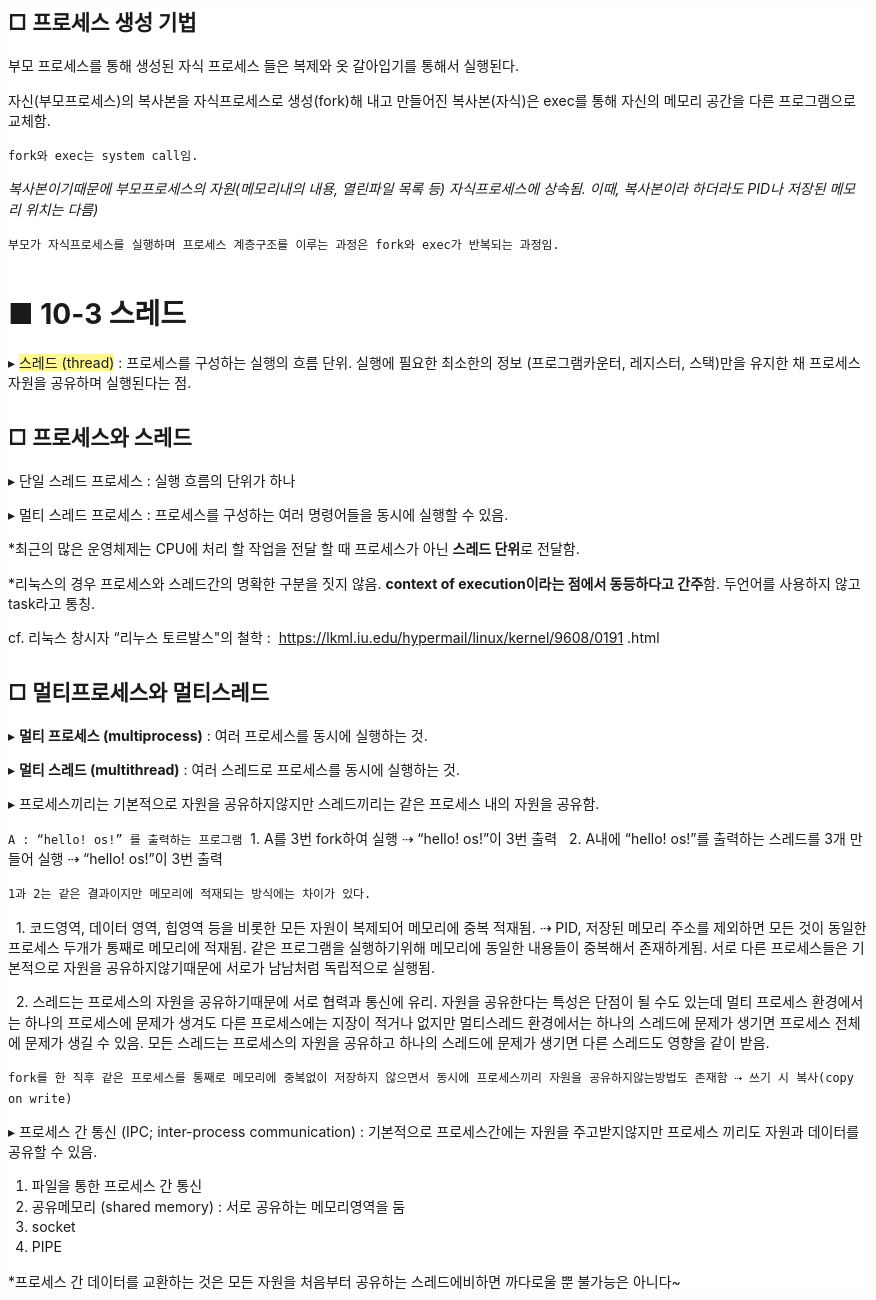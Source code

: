 
## □ 프로세스 생성 기법

부모 프로세스를 통해 생성된 자식 프로세스 들은 복제와 옷 갈아입기를 통해서 실행된다.

자신(부모프로세스)의 복사본을 자식프로세스로 생성(fork)해 내고 만들어진 복사본(자식)은 exec를 통해 자신의 메모리 공간을 다른 프로그램으로 교체함.

`fork와 exec는 system call임.`

*복사본이기때문에 부모프로세스의 자원(메모리내의 내용, 열린파일 목록 등) 자식프로세스에 상속됨. 이때, 복사본이라 하더라도 PID나 저장된 메모리 위치는 다름)*

`부모가 자식프로세스를 실행하며 프로세스 계층구조를 이루는 과정은 fork와 exec가 반복되는 과정임.`

  
  

# ■ 10-3 스레드 

▸ <span style="background:#fff88f">스레드 (thread)</span> : 프로세스를 구성하는 실행의 흐름 단위. 실행에 필요한 최소한의 정보 (프로그램카운터, 레지스터, 스택)만을 유지한 채 프로세스 자원을 공유하며 실행된다는 점.

## □ 프로세스와 스레드

▸ 단일 스레드 프로세스 : 실행 흐름의 단위가 하나

▸ 멀티 스레드 프로세스 : 프로세스를 구성하는 여러 명령어들을 동시에 실행할 수 있음.

*최근의 많은 운영체제는 CPU에 처리 할 작업을 전달 할 때 프로세스가 아닌 **스레드 단위**로 전달함.

*리눅스의 경우 프로세스와 스레드간의 명확한 구분을 짓지 않음. **context of execution이라는 점에서 동등하다고 간주**함. 두언어를 사용하지 않고 task라고 통칭. 

cf. 리눅스 창시자 “리누스 토르발스"의 철학 :  https://lkml.iu.edu/hypermail/linux/kernel/9608/0191 .html

  

## □ 멀티프로세스와 멀티스레드

▸ **멀티 프로세스 (multiprocess)** : 여러 프로세스를 동시에 실행하는 것.

▸ **멀티 스레드 (multithread)** : 여러 스레드로 프로세스를 동시에 실행하는 것.

▸ 프로세스끼리는 기본적으로 자원을 공유하지않지만 스레드끼리는 같은 프로세스 내의 자원을 공유함.

`A : “hello! os!” 를 출력하는 프로그램`
 1. A를 3번 fork하여 실행 ⇢ “hello! os!”이 3번 출력 
 2. A내에 “hello! os!”를 출력하는 스레드를 3개 만들어 실행 ⇢ “hello! os!”이 3번 출력

`1과 2는 같은 결과이지만 메모리에 적재되는 방식에는 차이가 있다.`

  1. 코드영역, 데이터 영역, 힙영역 등을 비롯한 모든 자원이 복제되어 메모리에 중복 적재됨. ⇢ PID, 저장된 메모리 주소를 제외하면 모든 것이 동일한 프로세스 두개가 통째로 메모리에 적재됨. 같은 프로그램을 실행하기위해 메모리에 동일한 내용들이 중복해서 존재하게됨. 서로 다른 프로세스들은 기본적으로 자원을 공유하지않기때문에 서로가 남남처럼 독립적으로 실행됨.

  2. 스레드는 프로세스의 자원을 공유하기때문에 서로 협력과 통신에 유리. 자원을 공유한다는 특성은 단점이 될 수도 있는데 멀티 프로세스 환경에서는 하나의 프로세스에 문제가 생겨도 다른 프로세스에는 지장이 적거나 없지만 멀티스레드 환경에서는 하나의 스레드에 문제가 생기면 프로세스 전체에 문제가 생길 수 있음. 모든 스레드는 프로세스의 자원을 공유하고 하나의 스레드에 문제가 생기면 다른 스레드도 영향을 같이 받음.

`fork를 한 직후 같은 프로세스를 통째로 메모리에 중복없이 저장하지 않으면서 동시에 프로세스끼리 자원을 공유하지않는방법도 존재함 ⇢ 쓰기 시 복사(copy on write)`

  

▸ 프로세스 간 통신 (IPC; inter-process communication) : 기본적으로 프로세스간에는 자원을 주고받지않지만 프로세스 끼리도 자원과 데이터를 공유할 수 있음. 

1. 파일을 통한 프로세스 간 통신
2. 공유메모리 (shared memory) : 서로 공유하는 메모리영역을 둠
3. socket
4. PIPE

*프로세스 간 데이터를 교환하는 것은 모든 자원을 처음부터 공유하는 스레드에비하면 까다로울 뿐 불가능은 아니다~

